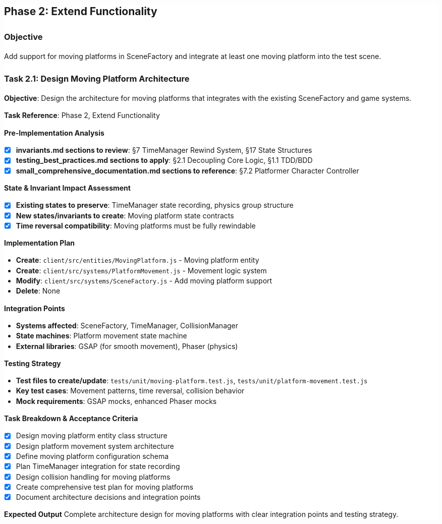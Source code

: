 
## Phase 2: Extend Functionality

### Objective
Add support for moving platforms in SceneFactory and integrate at least one moving platform into the test scene.

### Task 2.1: Design Moving Platform Architecture

**Objective**: Design the architecture for moving platforms that integrates with the existing SceneFactory and game systems.

**Task Reference**: Phase 2, Extend Functionality

**Pre-Implementation Analysis**
- [x] **invariants.md sections to review**: §7 TimeManager Rewind System, §17 State Structures
- [x] **testing_best_practices.md sections to apply**: §2.1 Decoupling Core Logic, §1.1 TDD/BDD
- [x] **small_comprehensive_documentation.md sections to reference**: §7.2 Platformer Character Controller

**State & Invariant Impact Assessment**
- [x] **Existing states to preserve**: TimeManager state recording, physics group structure
- [x] **New states/invariants to create**: Moving platform state contracts
- [x] **Time reversal compatibility**: Moving platforms must be fully rewindable

**Implementation Plan**
- **Create**: `client/src/entities/MovingPlatform.js` - Moving platform entity
- **Create**: `client/src/systems/PlatformMovement.js` - Movement logic system
- **Modify**: `client/src/systems/SceneFactory.js` - Add moving platform support
- **Delete**: None

**Integration Points**
- **Systems affected**: SceneFactory, TimeManager, CollisionManager
- **State machines**: Platform movement state machine
- **External libraries**: GSAP (for smooth movement), Phaser (physics)

**Testing Strategy**
- **Test files to create/update**: `tests/unit/moving-platform.test.js`, `tests/unit/platform-movement.test.js`
- **Key test cases**: Movement patterns, time reversal, collision behavior
- **Mock requirements**: GSAP mocks, enhanced Phaser mocks

**Task Breakdown & Acceptance Criteria**
- [x] Design moving platform entity class structure
- [x] Design platform movement system architecture
- [x] Define moving platform configuration schema
- [x] Plan TimeManager integration for state recording
- [x] Design collision handling for moving platforms
- [x] Create comprehensive test plan for moving platforms
- [x] Document architecture decisions and integration points

**Expected Output**
Complete architecture design for moving platforms with clear integration points and testing strategy.
